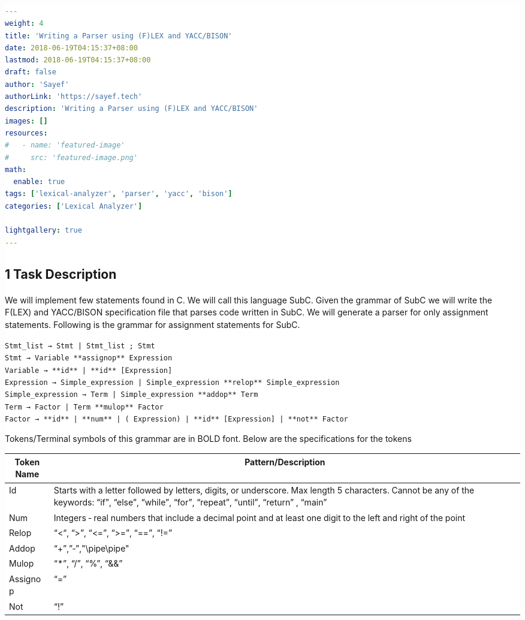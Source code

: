 ```yaml
---
weight: 4
title: 'Writing a Parser using (F)LEX and YACC/BISON'
date: 2018-06-19T04:15:37+08:00
lastmod: 2018-06-19T04:15:37+08:00
draft: false
author: 'Sayef'
authorLink: 'https://sayef.tech'
description: 'Writing a Parser using (F)LEX and YACC/BISON'
images: []
resources:
#   - name: 'featured-image'
#     src: 'featured-image.png'
math:
  enable: true
tags: ['lexical-analyzer', 'parser', 'yacc', 'bison']
categories: ['Lexical Analyzer']

lightgallery: true
---
```


## 1 Task Description

We will implement few statements found in C. We will call this language SubC. Given the grammar of SubC we will write the F(LEX) and YACC/BISON specification file that parses code written in SubC. We will generate a parser for only assignment statements. Following is the grammar for assignment statements for SubC.

```
Stmt_list → Stmt | Stmt_list ; Stmt
Stmt → Variable **assignop** Expression
Variable → **id** | **id** [Expression]
Expression → Simple_expression | Simple_expression **relop** Simple_expression
Simple_expression → Term | Simple_expression **addop** Term
Term → Factor | Term **mulop** Factor
Factor → **id** | **num** | ( Expression) | **id** [Expression] | **not** Factor
```

Tokens/Terminal symbols of this grammar are in BOLD font. Below are the specifications for the tokens

| Token Name | Pattern/Description                                                                                                                                                                         |
| ---------- | ------------------------------------------------------------------------------------------------------------------------------------------------------------------------------------------- |
| Id         | Starts with a letter followed by letters, digits, or underscore. Max length 5 characters. Cannot be any of the keywords: “if”, “else”, “while”, “for”, “repeat”, “until”, “return” , “main” |
| Num        | Integers ‐ real numbers that include a decimal point and at least one digit to the left and right of the point                                                                              |
| Relop      | “<“, “>”, “<=”, “>=”, “==”, “!=”                                                                                                                                                            |
| Addop      | “+”,”‐”,"\pipe\pipe"                                                                                                                                                                        |
| Mulop      | “\*”, “/”, “%”, “&&”                                                                                                                                                                        |
| Assignop   | “=”                                                                                                                                                                                         |
| Not        | “!”                                                                                                                                                                                         |

